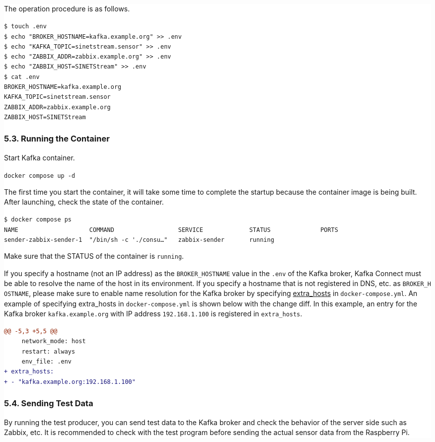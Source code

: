 The operation procedure is as follows.

```console
$ touch .env
$ echo "BROKER_HOSTNAME=kafka.example.org" >> .env
$ echo "KAFKA_TOPIC=sinetstream.sensor" >> .env
$ echo "ZABBIX_ADDR=zabbix.example.org" >> .env
$ echo "ZABBIX_HOST=SINETStream" >> .env
$ cat .env
BROKER_HOSTNAME=kafka.example.org
KAFKA_TOPIC=sinetstream.sensor
ZABBIX_ADDR=zabbix.example.org
ZABBIX_HOST=SINETStream
```

### 5.3. Running the Container

Start Kafka container.

```console
docker compose up -d
```

The first time you start the container, it will take some time to complete the startup because the container image is being built. After launching, check the state of the container.

```console
$ docker compose ps
NAME                    COMMAND                  SERVICE             STATUS              PORTS
sender-zabbix-sender-1  "/bin/sh -c './consu…"   zabbix-sender       running
```

Make sure that the STATUS of the container is `running`.

If you specify a hostname (not an IP address) as the `BROKER_HOSTNAME` value in the `.env` of the Kafka broker, Kafka Connect must be able to resolve the name of the host in its environment. If you specify a hostname that is not registered in DNS, etc. as `BROKER_HOSTNAME`, please make sure to enable name resolution for the Kafka broker by specifying [extra_hosts](https://docs.docker.com/compose/compose-file/compose-file-v3/#extra_hosts) in `docker-compose.yml`. An example of specifying extra_hosts in `docker-compose.yml` is shown below with the change diff. In this example, an entry for the Kafka broker `kafka.example.org` with IP address `192.168.1.100` is registered in `extra_hosts`.

```diff
@@ -5,3 +5,5 @@
     network_mode: host
     restart: always
     env_file: .env
+ extra_hosts:
+ - "kafka.example.org:192.168.1.100"
```

### 5.4. Sending Test Data

By running the test producer, you can send test data to the Kafka broker and check the behavior of the server side such as Zabbix, etc. It is recommended to check with the test program before sending the actual sensor data from the Raspberry Pi.
